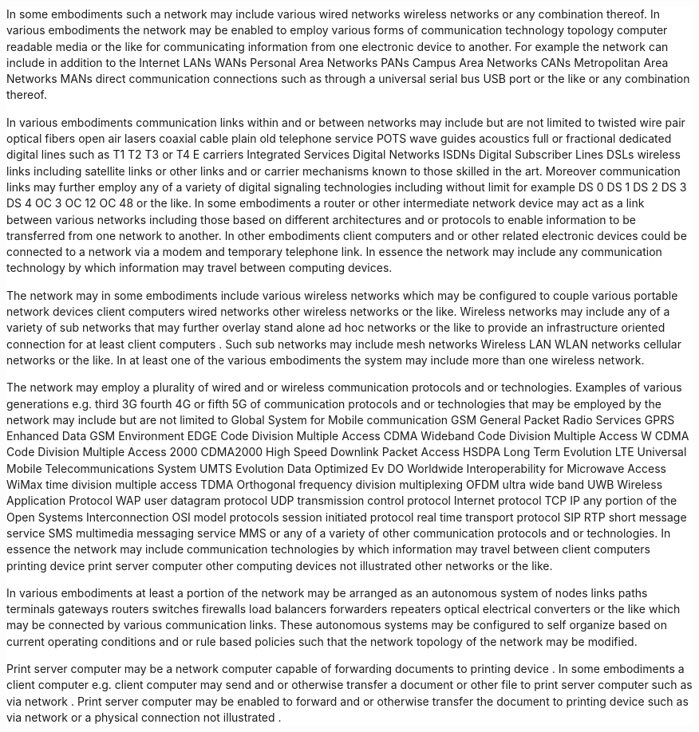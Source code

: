 In some embodiments such a network may include various wired networks wireless networks or any combination thereof. In various embodiments the network may be enabled to employ various forms of communication technology topology computer readable media or the like for communicating information from one electronic device to another. For example the network can include in addition to the Internet LANs WANs Personal Area Networks PANs Campus Area Networks CANs Metropolitan Area Networks MANs direct communication connections such as through a universal serial bus USB port or the like or any combination thereof.

In various embodiments communication links within and or between networks may include but are not limited to twisted wire pair optical fibers open air lasers coaxial cable plain old telephone service POTS wave guides acoustics full or fractional dedicated digital lines such as T1 T2 T3 or T4 E carriers Integrated Services Digital Networks ISDNs Digital Subscriber Lines DSLs wireless links including satellite links or other links and or carrier mechanisms known to those skilled in the art. Moreover communication links may further employ any of a variety of digital signaling technologies including without limit for example DS 0 DS 1 DS 2 DS 3 DS 4 OC 3 OC 12 OC 48 or the like. In some embodiments a router or other intermediate network device may act as a link between various networks including those based on different architectures and or protocols to enable information to be transferred from one network to another. In other embodiments client computers and or other related electronic devices could be connected to a network via a modem and temporary telephone link. In essence the network may include any communication technology by which information may travel between computing devices.

The network may in some embodiments include various wireless networks which may be configured to couple various portable network devices client computers wired networks other wireless networks or the like. Wireless networks may include any of a variety of sub networks that may further overlay stand alone ad hoc networks or the like to provide an infrastructure oriented connection for at least client computers . Such sub networks may include mesh networks Wireless LAN WLAN networks cellular networks or the like. In at least one of the various embodiments the system may include more than one wireless network.

The network may employ a plurality of wired and or wireless communication protocols and or technologies. Examples of various generations e.g. third 3G fourth 4G or fifth 5G of communication protocols and or technologies that may be employed by the network may include but are not limited to Global System for Mobile communication GSM General Packet Radio Services GPRS Enhanced Data GSM Environment EDGE Code Division Multiple Access CDMA Wideband Code Division Multiple Access W CDMA Code Division Multiple Access 2000 CDMA2000 High Speed Downlink Packet Access HSDPA Long Term Evolution LTE Universal Mobile Telecommunications System UMTS Evolution Data Optimized Ev DO Worldwide Interoperability for Microwave Access WiMax time division multiple access TDMA Orthogonal frequency division multiplexing OFDM ultra wide band UWB Wireless Application Protocol WAP user datagram protocol UDP transmission control protocol Internet protocol TCP IP any portion of the Open Systems Interconnection OSI model protocols session initiated protocol real time transport protocol SIP RTP short message service SMS multimedia messaging service MMS or any of a variety of other communication protocols and or technologies. In essence the network may include communication technologies by which information may travel between client computers printing device print server computer other computing devices not illustrated other networks or the like.

In various embodiments at least a portion of the network may be arranged as an autonomous system of nodes links paths terminals gateways routers switches firewalls load balancers forwarders repeaters optical electrical converters or the like which may be connected by various communication links. These autonomous systems may be configured to self organize based on current operating conditions and or rule based policies such that the network topology of the network may be modified.

Print server computer may be a network computer capable of forwarding documents to printing device . In some embodiments a client computer e.g. client computer may send and or otherwise transfer a document or other file to print server computer such as via network . Print server computer may be enabled to forward and or otherwise transfer the document to printing device such as via network or a physical connection not illustrated .
